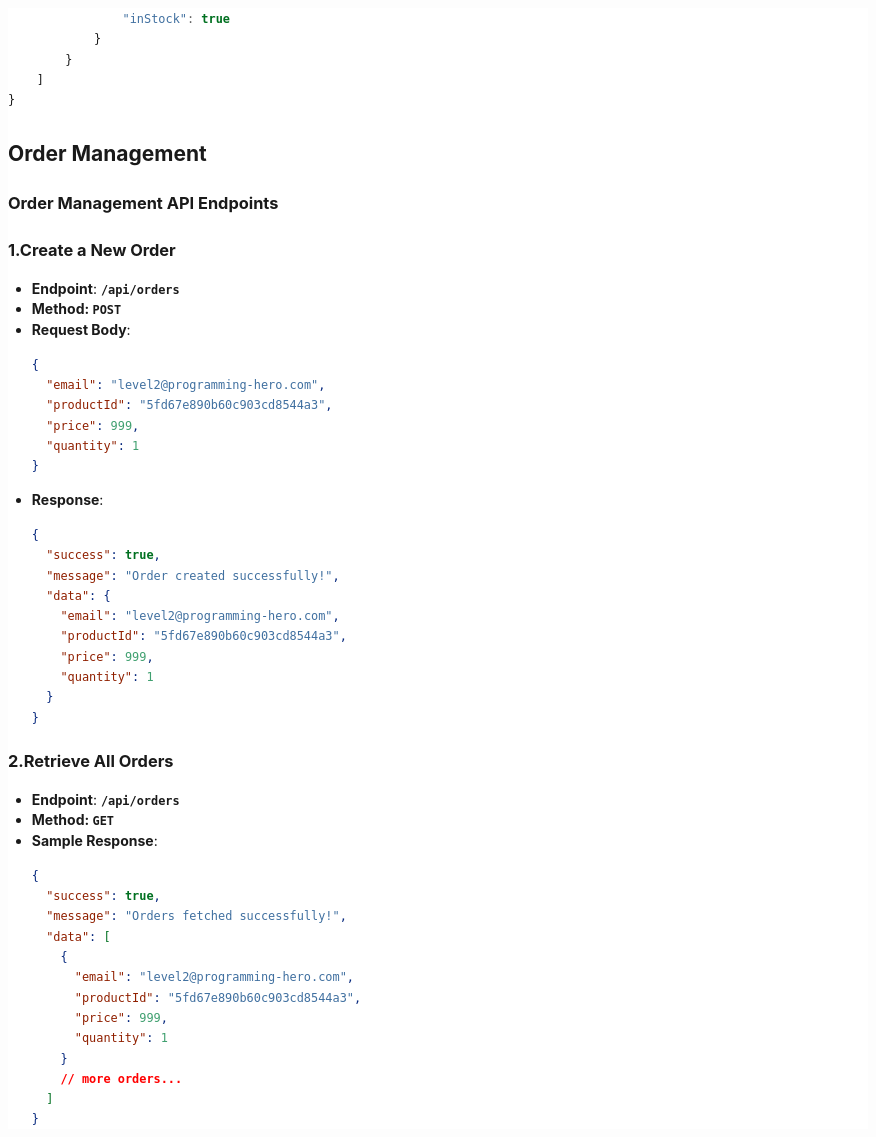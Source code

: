 ```jsx
                "inStock": true
            }
        }
    ]
}
```

## Order Management

### **Order Management API Endpoints**

### **1.Create a New Order**

- **Endpoint**: **`/api/orders`**
- **Method: `POST`**
- **Request Body**:
  ```json
  {
    "email": "level2@programming-hero.com",
    "productId": "5fd67e890b60c903cd8544a3",
    "price": 999,
    "quantity": 1
  }
  ```
- **Response**:
  ```json
  {
    "success": true,
    "message": "Order created successfully!",
    "data": {
      "email": "level2@programming-hero.com",
      "productId": "5fd67e890b60c903cd8544a3",
      "price": 999,
      "quantity": 1
    }
  }
  ```

### **2.Retrieve All Orders**

- **Endpoint**: **`/api/orders`**
- **Method: `GET`**
- **Sample Response**:
  ```json
  {
    "success": true,
    "message": "Orders fetched successfully!",
    "data": [
      {
        "email": "level2@programming-hero.com",
        "productId": "5fd67e890b60c903cd8544a3",
        "price": 999,
        "quantity": 1
      }
      // more orders...
    ]
  }
  ```
